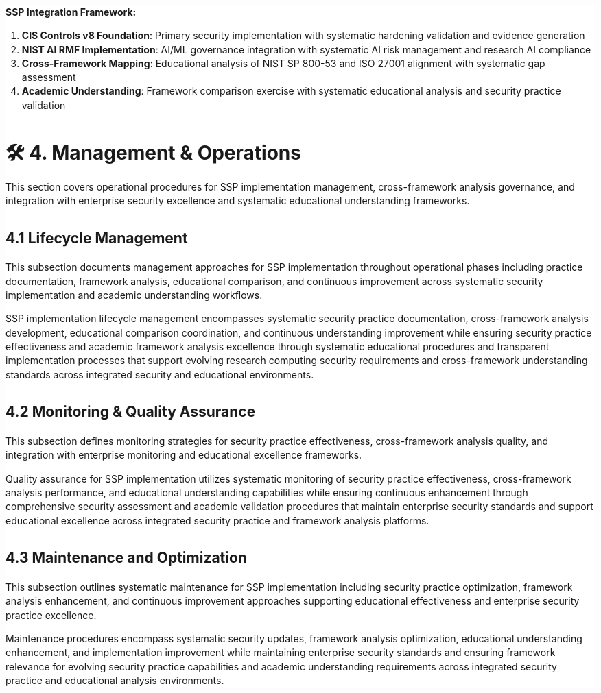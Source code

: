 **SSP Integration Framework:**

1. **CIS Controls v8 Foundation**: Primary security implementation with systematic hardening validation and evidence generation
2. **NIST AI RMF Implementation**: AI/ML governance integration with systematic AI risk management and research AI compliance
3. **Cross-Framework Mapping**: Educational analysis of NIST SP 800-53 and ISO 27001 alignment with systematic gap assessment
4. **Academic Understanding**: Framework comparison exercise with systematic educational analysis and security practice validation

# 🛠️ **4. Management & Operations**

This section covers operational procedures for SSP implementation management, cross-framework analysis governance, and integration with enterprise security excellence and systematic educational understanding frameworks.

## **4.1 Lifecycle Management**

This subsection documents management approaches for SSP implementation throughout operational phases including practice documentation, framework analysis, educational comparison, and continuous improvement across systematic security implementation and academic understanding workflows.

SSP implementation lifecycle management encompasses systematic security practice documentation, cross-framework analysis development, educational comparison coordination, and continuous understanding improvement while ensuring security practice effectiveness and academic framework analysis excellence through systematic educational procedures and transparent implementation processes that support evolving research computing security requirements and cross-framework understanding standards across integrated security and educational environments.

## **4.2 Monitoring & Quality Assurance**

This subsection defines monitoring strategies for security practice effectiveness, cross-framework analysis quality, and integration with enterprise monitoring and educational excellence frameworks.

Quality assurance for SSP implementation utilizes systematic monitoring of security practice effectiveness, cross-framework analysis performance, and educational understanding capabilities while ensuring continuous enhancement through comprehensive security assessment and academic validation procedures that maintain enterprise security standards and support educational excellence across integrated security practice and framework analysis platforms.

## **4.3 Maintenance and Optimization**

This subsection outlines systematic maintenance for SSP implementation including security practice optimization, framework analysis enhancement, and continuous improvement approaches supporting educational effectiveness and enterprise security practice excellence.

Maintenance procedures encompass systematic security updates, framework analysis optimization, educational understanding enhancement, and implementation improvement while maintaining enterprise security standards and ensuring framework relevance for evolving security practice capabilities and academic understanding requirements across integrated security practice and educational analysis environments.
